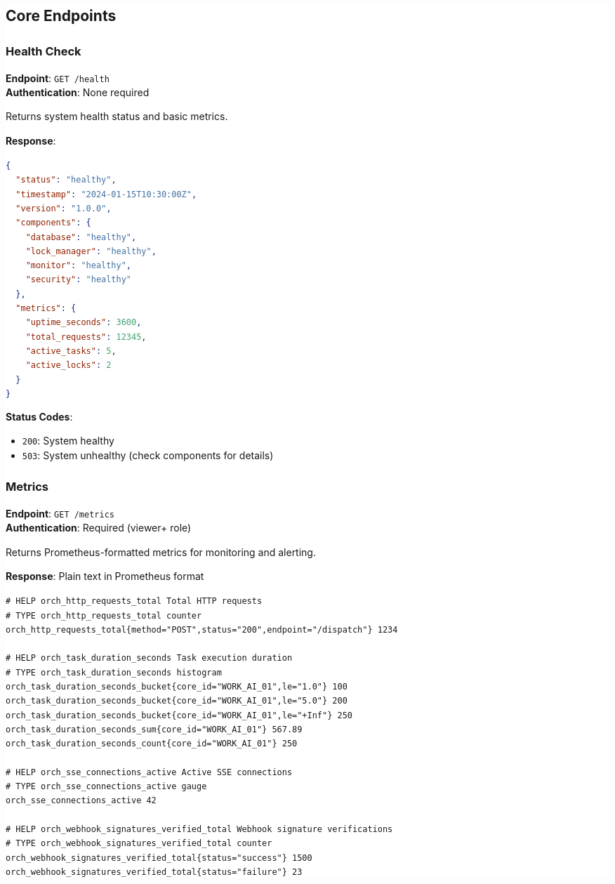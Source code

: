 ## Core Endpoints

### Health Check

**Endpoint**: `GET /health`  
**Authentication**: None required

Returns system health status and basic metrics.

**Response**:
```json
{
  "status": "healthy",
  "timestamp": "2024-01-15T10:30:00Z",
  "version": "1.0.0",
  "components": {
    "database": "healthy",
    "lock_manager": "healthy",
    "monitor": "healthy",
    "security": "healthy"
  },
  "metrics": {
    "uptime_seconds": 3600,
    "total_requests": 12345,
    "active_tasks": 5,
    "active_locks": 2
  }
}
```

**Status Codes**:
- `200`: System healthy
- `503`: System unhealthy (check components for details)

### Metrics

**Endpoint**: `GET /metrics`  
**Authentication**: Required (viewer+ role)

Returns Prometheus-formatted metrics for monitoring and alerting.

**Response**: Plain text in Prometheus format
```
# HELP orch_http_requests_total Total HTTP requests
# TYPE orch_http_requests_total counter
orch_http_requests_total{method="POST",status="200",endpoint="/dispatch"} 1234

# HELP orch_task_duration_seconds Task execution duration
# TYPE orch_task_duration_seconds histogram
orch_task_duration_seconds_bucket{core_id="WORK_AI_01",le="1.0"} 100
orch_task_duration_seconds_bucket{core_id="WORK_AI_01",le="5.0"} 200
orch_task_duration_seconds_bucket{core_id="WORK_AI_01",le="+Inf"} 250
orch_task_duration_seconds_sum{core_id="WORK_AI_01"} 567.89
orch_task_duration_seconds_count{core_id="WORK_AI_01"} 250

# HELP orch_sse_connections_active Active SSE connections
# TYPE orch_sse_connections_active gauge
orch_sse_connections_active 42

# HELP orch_webhook_signatures_verified_total Webhook signature verifications
# TYPE orch_webhook_signatures_verified_total counter
orch_webhook_signatures_verified_total{status="success"} 1500
orch_webhook_signatures_verified_total{status="failure"} 23
```
